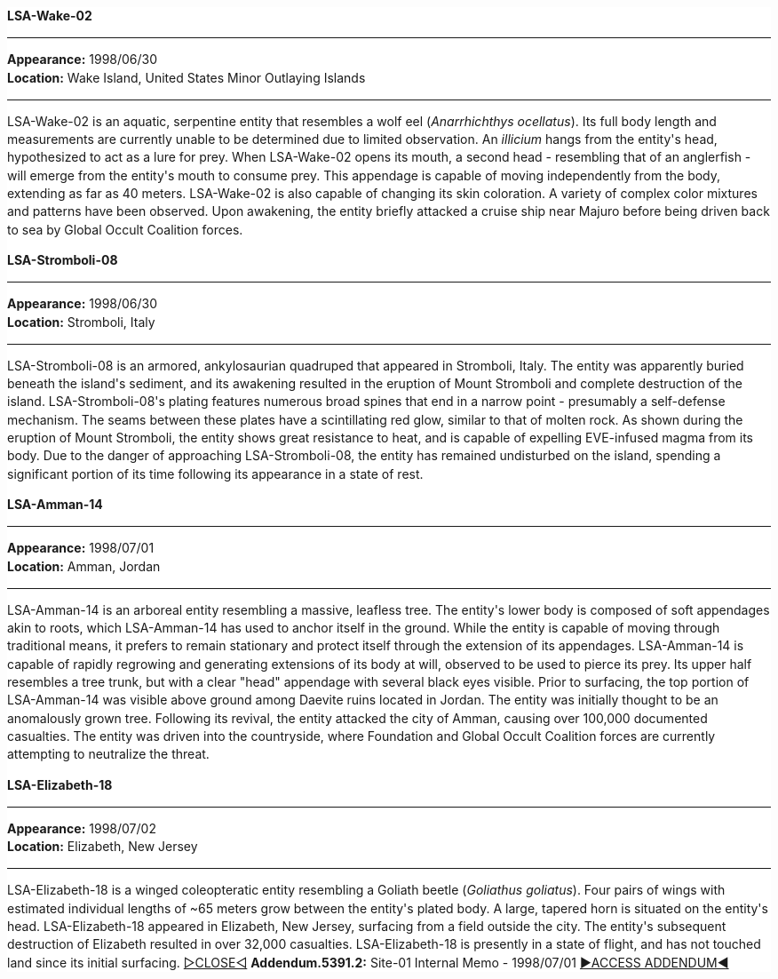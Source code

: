   

**LSA-Wake-02**
* * *
**Appearance:** 1998/06/30  
**Location:** Wake Island, United States Minor Outlaying Islands
* * *
LSA-Wake-02 is an aquatic, serpentine entity that resembles a wolf eel (_Anarrhichthys ocellatus_). Its full body length and measurements are currently unable to be determined due to limited observation. An _illicium_ hangs from the entity's head, hypothesized to act as a lure for prey. When LSA-Wake-02 opens its mouth, a second head - resembling that of an anglerfish - will emerge from the entity's mouth to consume prey. This appendage is capable of moving independently from the body, extending as far as 40 meters. LSA-Wake-02 is also capable of changing its skin coloration. A variety of complex color mixtures and patterns have been observed. Upon awakening, the entity briefly attacked a cruise ship near Majuro before being driven back to sea by Global Occult Coalition forces.
  
  

**LSA-Stromboli-08**
* * *
**Appearance:** 1998/06/30  
**Location:** Stromboli, Italy
* * *
LSA-Stromboli-08 is an armored, ankylosaurian quadruped that appeared in Stromboli, Italy. The entity was apparently buried beneath the island's sediment, and its awakening resulted in the eruption of Mount Stromboli and complete destruction of the island. LSA-Stromboli-08's plating features numerous broad spines that end in a narrow point - presumably a self-defense mechanism. The seams between these plates have a scintillating red glow, similar to that of molten rock. As shown during the eruption of Mount Stromboli, the entity shows great resistance to heat, and is capable of expelling EVE-infused magma from its body. Due to the danger of approaching LSA-Stromboli-08, the entity has remained undisturbed on the island, spending a significant portion of its time following its appearance in a state of rest.
  
  

**LSA-Amman-14**
* * *
**Appearance:** 1998/07/01  
**Location:** Amman, Jordan
* * *
LSA-Amman-14 is an arboreal entity resembling a massive, leafless tree. The entity's lower body is composed of soft appendages akin to roots, which LSA-Amman-14 has used to anchor itself in the ground. While the entity is capable of moving through traditional means, it prefers to remain stationary and protect itself through the extension of its appendages. LSA-Amman-14 is capable of rapidly regrowing and generating extensions of its body at will, observed to be used to pierce its prey. Its upper half resembles a tree trunk, but with a clear "head" appendage with several black eyes visible. Prior to surfacing, the top portion of LSA-Amman-14 was visible above ground among Daevite ruins located in Jordan. The entity was initially thought to be an anomalously grown tree. Following its revival, the entity attacked the city of Amman, causing over 100,000 documented casualties. The entity was driven into the countryside, where Foundation and Global Occult Coalition forces are currently attempting to neutralize the threat.
  
  

**LSA-Elizabeth-18**
* * *
**Appearance:** 1998/07/02  
**Location:** Elizabeth, New Jersey
* * *
LSA-Elizabeth-18 is a winged coleopteratic entity resembling a Goliath beetle (_Goliathus goliatus_). Four pairs of wings with estimated individual lengths of ~65 meters grow between the entity's plated body. A large, tapered horn is situated on the entity's head. LSA-Elizabeth-18 appeared in Elizabeth, New Jersey, surfacing from a field outside the city. The entity's subsequent destruction of Elizabeth resulted in over 32,000 casualties. LSA-Elizabeth-18 is presently in a state of flight, and has not touched land since its initial surfacing.
[▷CLOSE◁](javascript:;)
**Addendum.5391.2:** Site-01 Internal Memo - 1998/07/01
[▶ACCESS ADDENDUM◀](javascript:;)
